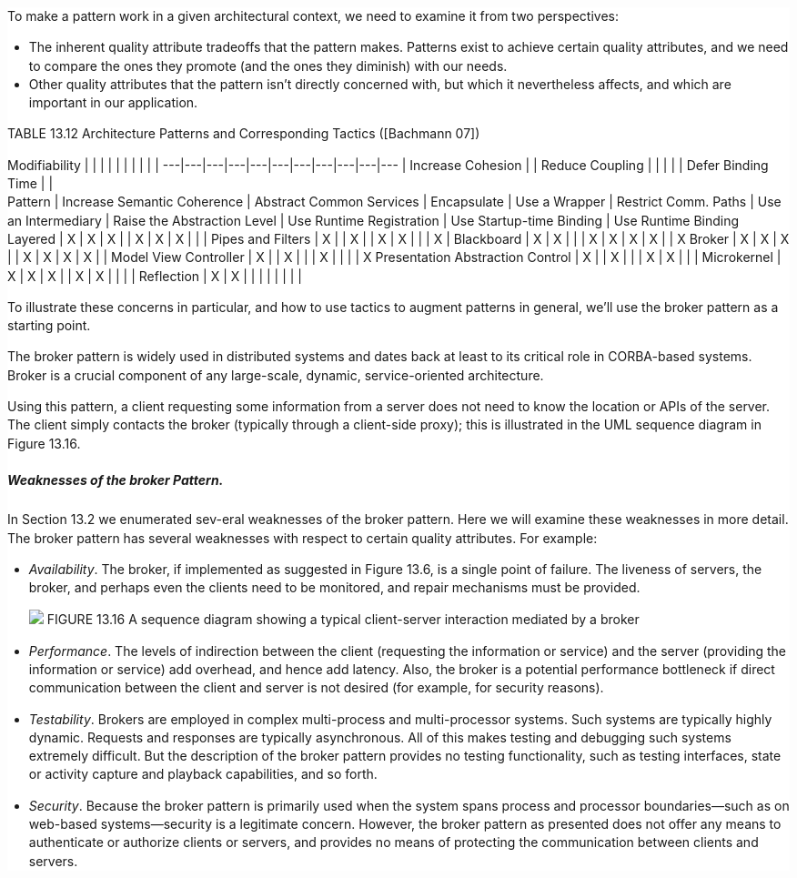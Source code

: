To make a pattern work in a given architectural context, we need to examine it from two perspectives:
* The inherent quality attribute tradeoffs that the pattern makes. Patterns exist to achieve certain quality attributes, and we need to compare the ones they promote (and the ones they diminish) with our needs.
* Other quality attributes that the pattern isn’t directly concerned with, but which it nevertheless affects, and which are important in our application.

TABLE 13.12 Architecture Patterns and Corresponding Tactics ([Bachmann 07])




Modifiability | | | | | | | | | | 
---|---|---|---|---|---|---|---|---|---|---
 | Increase Cohesion |  | Reduce Coupling |  |  |  |  | Defer Binding Time |  |  
Pattern | Increase Semantic Coherence | Abstract Common Services | Encapsulate | Use a Wrapper | Restrict Comm. Paths | Use an Intermediary | Raise the Abstraction Level | Use Runtime Registration | Use Startup-time Binding | Use Runtime Binding
Layered           | X | X | X |   | X | X | X |   |   | 
Pipes and Filters | X |   | X |   | X | X |   |   | X | 
Blackboard        | X | X |   |   | X | X | X | X |   | X
Broker            | X | X | X |   | X | X | X | X |   | 
Model View Controller            | X |   | X |   |   | X |  |  |  | X
Presentation Abstraction Control | X | | X | | | X | X | | | 
Microkernel       | X | X | X |   | X | X |   |   |   | 
Reflection        | X | X |   |   |   |   |   |   |   | 

To illustrate these concerns in particular, and how to use tactics to augment patterns in general, we’ll use the broker pattern as a starting point.

The broker pattern is widely used in distributed systems and dates back at least to its critical role in CORBA-based systems. Broker is a crucial component of any large-scale, dynamic, service-oriented architecture.

Using this pattern, a client requesting some information from a server does not need to know the location or APIs of the server. The client simply contacts the broker (typically through a client-side proxy); this is illustrated in the UML sequence diagram in Figure 13.16.

##### Weaknesses of the broker Pattern. 
In Section 13.2 we enumerated sev-eral weaknesses of the broker pattern. Here we will examine these weaknesses in more detail. The broker pattern has several weaknesses with respect to certain quality attributes. For example:
* _Availability_. The broker, if implemented as suggested in Figure 13.6, is a single point of failure. The liveness of servers, the broker, and perhaps even the clients need to be monitored, and repair mechanisms must be provided.

   ![](fig.13.16)
   FIGURE 13.16 A sequence diagram showing a typical client-server interaction mediated by a broker

* _Performance_. The levels of indirection between the client (requesting the information or service) and the server (providing the information or service) add overhead, and hence add latency. Also, the broker is a potential performance bottleneck if direct communication between the client and server is not desired (for example, for security reasons).
* _Testability_. Brokers are employed in complex multi-process and multi-processor systems. Such systems are typically highly dynamic. Requests and responses are typically asynchronous. All of this makes testing and debugging such systems extremely difficult. But the description of the broker pattern provides no testing functionality, such as testing interfaces, state or activity capture and playback capabilities, and so forth.
* _Security_. Because the broker pattern is primarily used when the system spans process and processor boundaries—such as on web-based systems—security is a legitimate concern. However, the broker pattern as presented does not offer any means to authenticate or authorize clients or servers, and provides no means of protecting the communication between clients and
servers.
